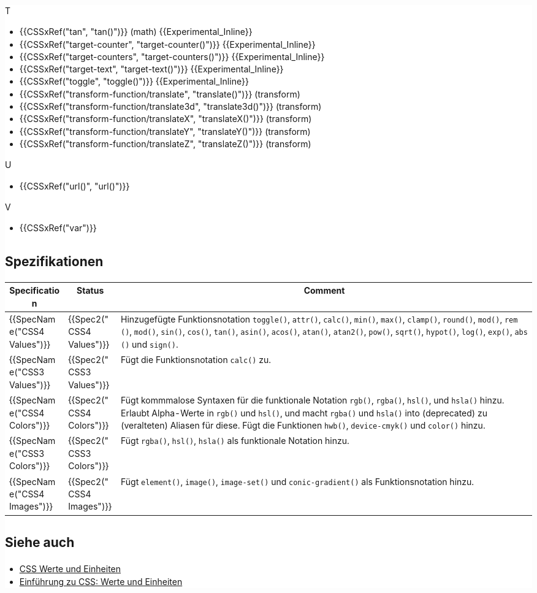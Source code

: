 T

- {{CSSxRef("tan", "tan()")}} (math) {{Experimental_Inline}}
- {{CSSxRef("target-counter", "target-counter()")}} {{Experimental_Inline}}
- {{CSSxRef("target-counters", "target-counters()")}} {{Experimental_Inline}}
- {{CSSxRef("target-text", "target-text()")}} {{Experimental_Inline}}
- {{CSSxRef("toggle", "toggle()")}} {{Experimental_Inline}}
- {{CSSxRef("transform-function/translate", "translate()")}} (transform)
- {{CSSxRef("transform-function/translate3d", "translate3d()")}} (transform)
- {{CSSxRef("transform-function/translateX", "translateX()")}} (transform)
- {{CSSxRef("transform-function/translateY", "translateY()")}} (transform)
- {{CSSxRef("transform-function/translateZ", "translateZ()")}} (transform)

U

- {{CSSxRef("url()", "url()")}}

V

- {{CSSxRef("var")}}

## Spezifikationen

| Specification                        | Status                           | Comment                                                                                                                                                                                                                                                                                                  |
| ------------------------------------ | -------------------------------- | -------------------------------------------------------------------------------------------------------------------------------------------------------------------------------------------------------------------------------------------------------------------------------------------------------- |
| {{SpecName("CSS4 Values")}} | {{Spec2("CSS4 Values")}} | Hinzugefügte Funktionsnotation `toggle()`, `attr()`, `calc()`, `min()`, `max()`, `clamp()`, `round()`, `mod()`, `rem()`, `mod()`, `sin()`, `cos()`, `tan()`, `asin()`, `acos()`, `atan()`, `atan2()`, `pow()`, `sqrt()`, `hypot()`, `log()`, `exp()`, `abs()` und `sign()`.                              |
| {{SpecName("CSS3 Values")}} | {{Spec2("CSS3 Values")}} | Fügt die Funktionsnotation `calc()` zu.                                                                                                                                                                                                                                                                  |
| {{SpecName("CSS4 Colors")}} | {{Spec2("CSS4 Colors")}} | Fügt kommmalose Syntaxen für die funktionale Notation `rgb()`, `rgba()`, `hsl()`, und `hsla()` hinzu. Erlaubt Alpha-Werte in `rgb()` und `hsl()`, und macht `rgba()` und `hsla()` into (deprecated) zu (veralteten) Aliasen für diese. Fügt die Funktionen `hwb()`, `device-cmyk()` und `color()` hinzu. |
| {{SpecName("CSS3 Colors")}} | {{Spec2("CSS3 Colors")}} | Fügt `rgba()`, `hsl()`, `hsla()` als funktionale Notation hinzu.                                                                                                                                                                                                                                         |
| {{SpecName("CSS4 Images")}} | {{Spec2("CSS4 Images")}} | Fügt `element()`, `image()`, `image-set()` und `conic-gradient()` als Funktionsnotation hinzu.                                                                                                                                                                                                           |

## Siehe auch

- [CSS Werte und Einheiten](/de/docs/Web/CSS/CSS_Values_and_Units)
- [Einführung zu CSS: Werte und Einheiten](/de/docs/Learn/CSS/Building_blocks/Werten_Einheiten)
